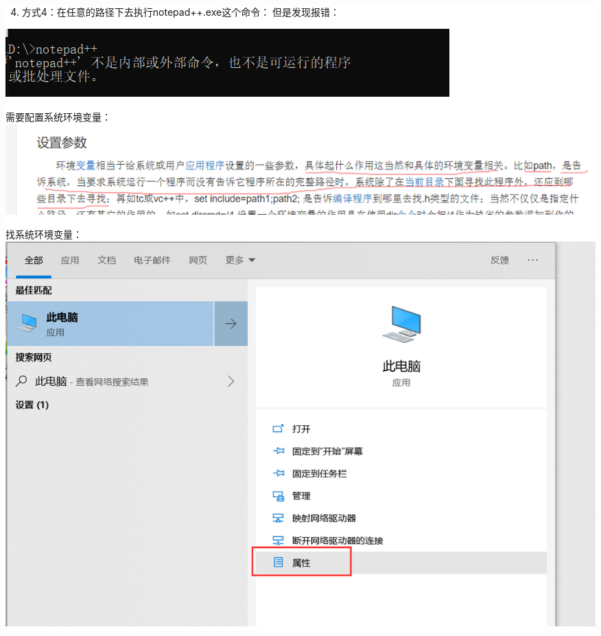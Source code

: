 4. 方式4：在任意的路径下去执行notepad++.exe这个命令：
但是发现报错：
<img src="images/1/1-7-7.png">

需要配置系统环境变量：
<img src="images/1/1-7-8.png">

找系统环境变量：
<img src="images/1/1-7-9.png">
